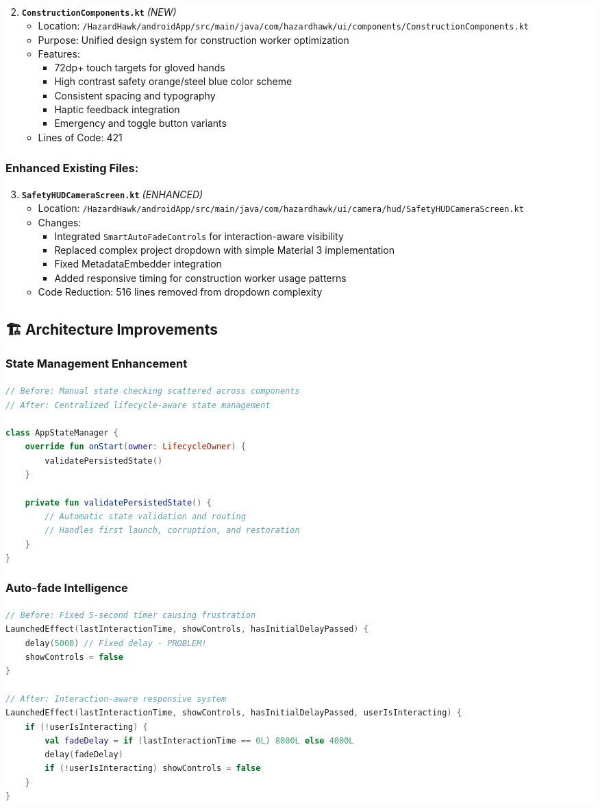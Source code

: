 2. **`ConstructionComponents.kt`** *(NEW)*
   - Location: `/HazardHawk/androidApp/src/main/java/com/hazardhawk/ui/components/ConstructionComponents.kt`
   - Purpose: Unified design system for construction worker optimization
   - Features:
     - 72dp+ touch targets for gloved hands
     - High contrast safety orange/steel blue color scheme
     - Consistent spacing and typography
     - Haptic feedback integration
     - Emergency and toggle button variants
   - Lines of Code: 421

### **Enhanced Existing Files:**

3. **`SafetyHUDCameraScreen.kt`** *(ENHANCED)*
   - Location: `/HazardHawk/androidApp/src/main/java/com/hazardhawk/ui/camera/hud/SafetyHUDCameraScreen.kt`
   - Changes:
     - Integrated `SmartAutoFadeControls` for interaction-aware visibility
     - Replaced complex project dropdown with simple Material 3 implementation
     - Fixed MetadataEmbedder integration
     - Added responsive timing for construction worker usage patterns
   - Code Reduction: 516 lines removed from dropdown complexity

## 🏗️ Architecture Improvements

### **State Management Enhancement**
```kotlin
// Before: Manual state checking scattered across components
// After: Centralized lifecycle-aware state management

class AppStateManager {
    override fun onStart(owner: LifecycleOwner) {
        validatePersistedState()
    }

    private fun validatePersistedState() {
        // Automatic state validation and routing
        // Handles first launch, corruption, and restoration
    }
}
```

### **Auto-fade Intelligence**
```kotlin
// Before: Fixed 5-second timer causing frustration
LaunchedEffect(lastInteractionTime, showControls, hasInitialDelayPassed) {
    delay(5000) // Fixed delay - PROBLEM!
    showControls = false
}

// After: Interaction-aware responsive system
LaunchedEffect(lastInteractionTime, showControls, hasInitialDelayPassed, userIsInteracting) {
    if (!userIsInteracting) {
        val fadeDelay = if (lastInteractionTime == 0L) 8000L else 4000L
        delay(fadeDelay)
        if (!userIsInteracting) showControls = false
    }
}
```
